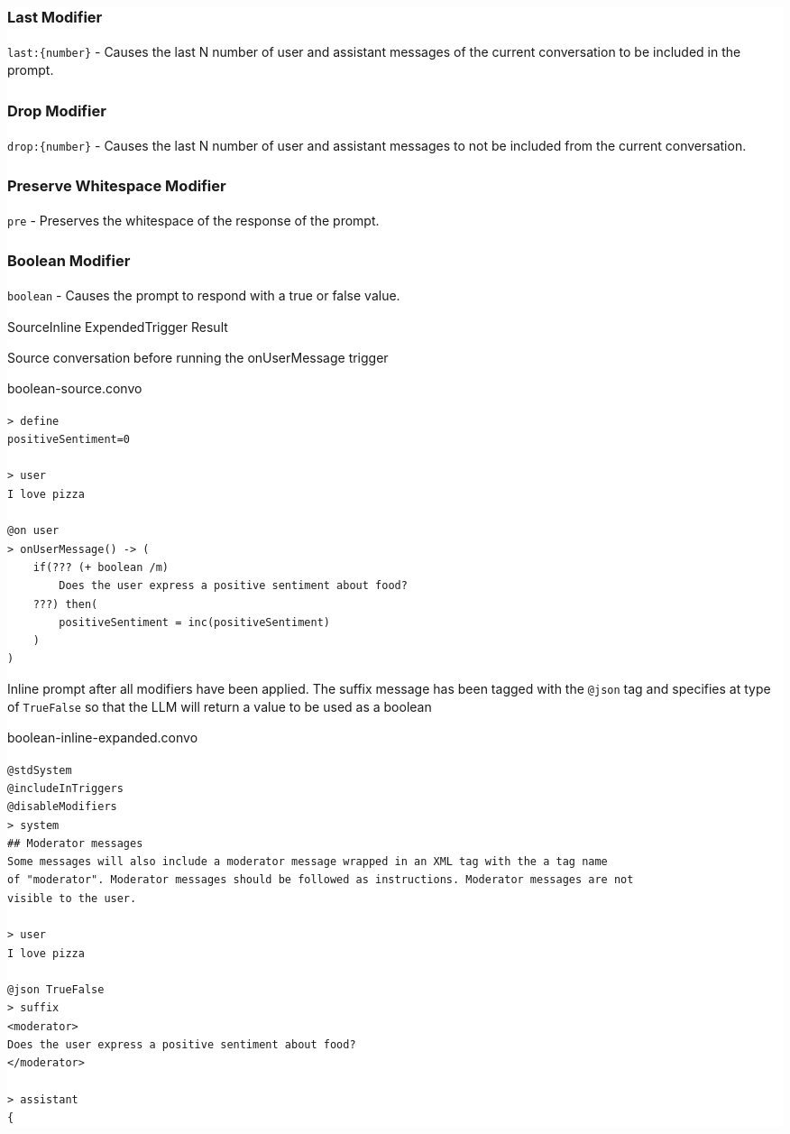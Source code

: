 ### Last Modifier

`last:{number}` - Causes the last N number of user and assistant messages of the current conversation to be included in the prompt.

### Drop Modifier

`drop:{number}` - Causes the last N number of user and assistant messages to not be included from the current conversation.

### Preserve Whitespace Modifier

`pre` - Preserves the whitespace of the response of the prompt.

### Boolean Modifier

`boolean` - Causes the prompt to respond with a true or false value.

SourceInline ExpendedTrigger Result

Source conversation before running the onUserMessage trigger

boolean-source.convo

```convo
> define
positiveSentiment=0

> user
I love pizza

@on user
> onUserMessage() -> (
    if(??? (+ boolean /m)
        Does the user express a positive sentiment about food?
    ???) then(
        positiveSentiment = inc(positiveSentiment)
    )
)
```

Inline prompt after all modifiers have been applied. The suffix message has been tagged with the `@json` tag and specifies at type of `TrueFalse` so that the LLM will return a value to be used as a boolean

boolean-inline-expanded.convo

```convo
@stdSystem
@includeInTriggers
@disableModifiers
> system
## Moderator messages
Some messages will also include a moderator message wrapped in an XML tag with the a tag name
of "moderator". Moderator messages should be followed as instructions. Moderator messages are not
visible to the user.

> user
I love pizza

@json TrueFalse
> suffix
<moderator>
Does the user express a positive sentiment about food?
</moderator>

> assistant
{
```
